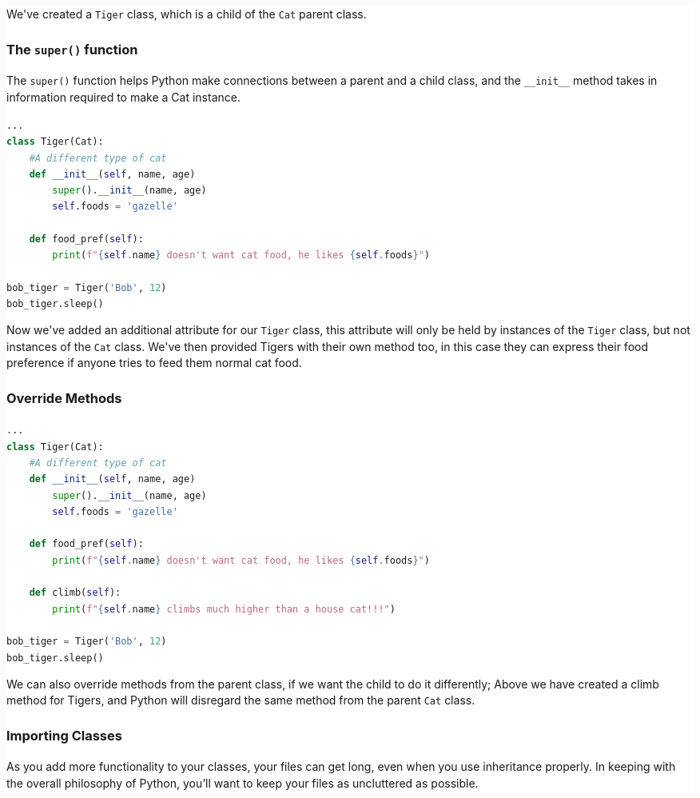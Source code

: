 We've created a `Tiger` class, which is a child of the `Cat` parent class.

### The `super()` function

The `super()` function helps Python make connections between a parent and a child class, and the `__init__` method takes in information required to make a Cat instance.

```py
...
class Tiger(Cat):
    #A different type of cat
    def __init__(self, name, age)
        super().__init__(name, age)
        self.foods = 'gazelle'

    def food_pref(self):
        print(f"{self.name} doesn't want cat food, he likes {self.foods}")

bob_tiger = Tiger('Bob', 12)
bob_tiger.sleep()
```

Now we've added an additional attribute for our `Tiger` class, this attribute will only be held by instances of the `Tiger` class, but not instances of the `Cat` class. We've then provided Tigers with their own method too, in this case they can express their food preference if anyone tries to feed them normal cat food.

### Override Methods

```py
...
class Tiger(Cat):
    #A different type of cat
    def __init__(self, name, age)
        super().__init__(name, age)
        self.foods = 'gazelle'

    def food_pref(self):
        print(f"{self.name} doesn't want cat food, he likes {self.foods}")

    def climb(self):
        print(f"{self.name} climbs much higher than a house cat!!!")

bob_tiger = Tiger('Bob', 12)
bob_tiger.sleep()
```

We can also override methods from the parent class, if we want the child to do it differently; Above we have created a climb method for Tigers, and Python will disregard the same method from the parent `Cat` class.

### Importing Classes

As you add more functionality to your classes, your files can get long, even when you use inheritance properly. In keeping with the overall philosophy of Python, you’ll want to keep your files as uncluttered as possible.
